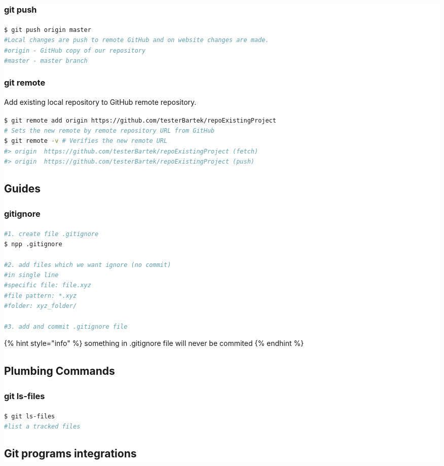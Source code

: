 ### git push

```bash
$ git push origin master
#Local changes are push to remote GitHub and on website changes are made.
#origin - GitHub copy of our repository
#master - master branch
```

### git remote

Add existing local repository to GitHub remote repository.

```bash
$ git remote add origin https://github.com/testerBartek/repoExistingProject
# Sets the new remote by remote repository URL from GitHub 
$ git remote -v # Verifies the new remote URL
#> origin  https://github.com/testerBartek/repoExistingProject (fetch)
#> origin  https://github.com/testerBartek/repoExistingProject (push)

```

## Guides

### gitignore

```bash
#1. create file .gitignore
$ npp .gitignore

#2. add files which we want ignore (no commit)
#in single line
#specific file: file.xyz
#file pattern: *.xyz
#folder: xyz_folder/

#3. add and commit .gitignore file
```

{% hint style="info" %}
something in .gitignore file will never be commited
{% endhint %}

## Plumbing Commands

### git ls-files

```bash
$ git ls-files
#list a tracked files
```

## Git programs integrations
